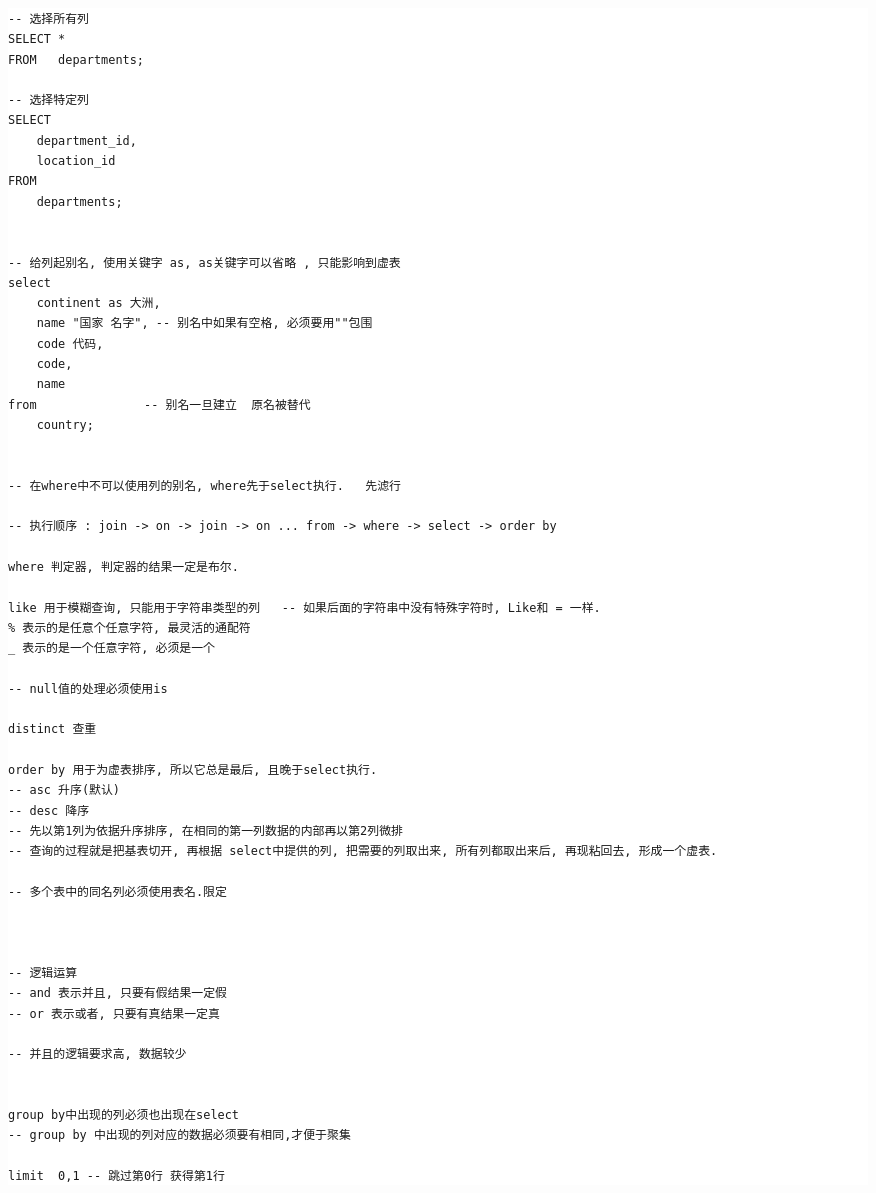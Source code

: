 ```
-- 选择所有列
SELECT *
FROM   departments;

-- 选择特定列 
SELECT 
	department_id, 
	location_id
FROM   
	departments;
	

-- 给列起别名, 使用关键字 as, as关键字可以省略 , 只能影响到虚表   
select 
	continent as 大洲,
	name "国家 名字", -- 别名中如果有空格, 必须要用""包围
	code 代码,
	code,
	name
from               -- 别名一旦建立  原名被替代
	country;
	
	
-- 在where中不可以使用列的别名, where先于select执行.	先滤行

-- 执行顺序 : join -> on -> join -> on ... from -> where -> select -> order by 

where 判定器, 判定器的结果一定是布尔.

like 用于模糊查询, 只能用于字符串类型的列   -- 如果后面的字符串中没有特殊字符时, Like和 = 一样.
% 表示的是任意个任意字符, 最灵活的通配符
_ 表示的是一个任意字符, 必须是一个

-- null值的处理必须使用is 

distinct 查重

order by 用于为虚表排序, 所以它总是最后, 且晚于select执行.
-- asc 升序(默认)
-- desc 降序
-- 先以第1列为依据升序排序, 在相同的第一列数据的内部再以第2列微排 
-- 查询的过程就是把基表切开, 再根据 select中提供的列, 把需要的列取出来, 所有列都取出来后, 再现粘回去, 形成一个虚表.

-- 多个表中的同名列必须使用表名.限定 



-- 逻辑运算 
-- and 表示并且, 只要有假结果一定假
-- or 表示或者, 只要有真结果一定真

-- 并且的逻辑要求高, 数据较少


group by中出现的列必须也出现在select
-- group by 中出现的列对应的数据必须要有相同,才便于聚集

limit  0,1 -- 跳过第0行 获得第1行
```
